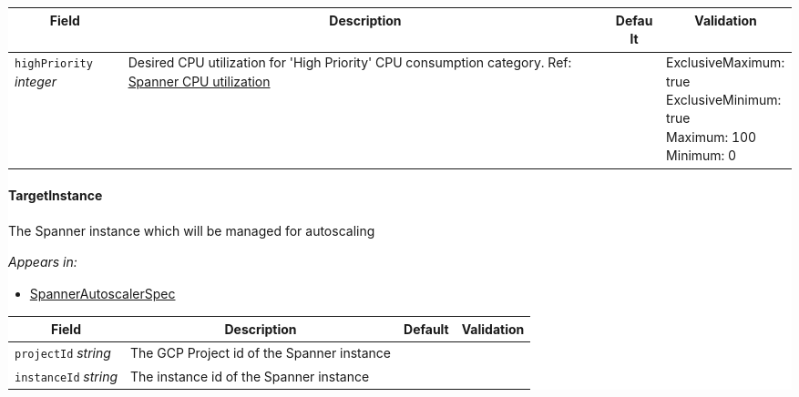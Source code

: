 | Field | Description | Default | Validation |
| --- | --- | --- | --- |
| `highPriority` _integer_ | Desired CPU utilization for 'High Priority' CPU consumption category. Ref: [Spanner CPU utilization](https://cloud.google.com/spanner/docs/cpu-utilization#task-priority) |  | ExclusiveMaximum: true <br />ExclusiveMinimum: true <br />Maximum: 100 <br />Minimum: 0 <br /> |


#### TargetInstance



The Spanner instance which will be managed for autoscaling



_Appears in:_
- [SpannerAutoscalerSpec](#spannerautoscalerspec)

| Field | Description | Default | Validation |
| --- | --- | --- | --- |
| `projectId` _string_ | The GCP Project id of the Spanner instance |  |  |
| `instanceId` _string_ | The instance id of the Spanner instance |  |  |


